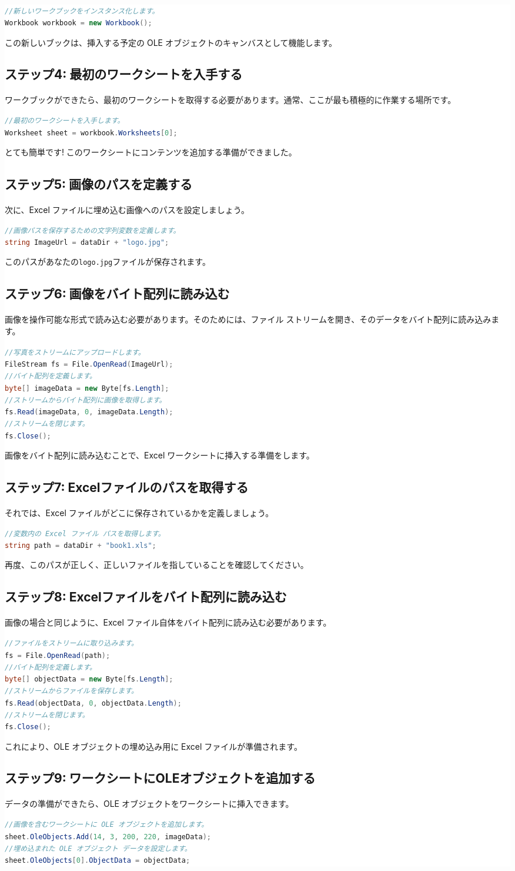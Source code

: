 ```csharp
//新しいワークブックをインスタンス化します。
Workbook workbook = new Workbook();
```
この新しいブックは、挿入する予定の OLE オブジェクトのキャンバスとして機能します。
## ステップ4: 最初のワークシートを入手する
ワークブックができたら、最初のワークシートを取得する必要があります。通常、ここが最も積極的に作業する場所です。
```csharp
//最初のワークシートを入手します。
Worksheet sheet = workbook.Worksheets[0];
```
とても簡単です! このワークシートにコンテンツを追加する準備ができました。
## ステップ5: 画像のパスを定義する
次に、Excel ファイルに埋め込む画像へのパスを設定しましょう。
```csharp
//画像パスを保存するための文字列変数を定義します。
string ImageUrl = dataDir + "logo.jpg";
```
このパスがあなたの`logo.jpg`ファイルが保存されます。
## ステップ6: 画像をバイト配列に読み込む
画像を操作可能な形式で読み込む必要があります。そのためには、ファイル ストリームを開き、そのデータをバイト配列に読み込みます。
```csharp
//写真をストリームにアップロードします。
FileStream fs = File.OpenRead(ImageUrl);
//バイト配列を定義します。
byte[] imageData = new Byte[fs.Length];
//ストリームからバイト配列に画像を取得します。
fs.Read(imageData, 0, imageData.Length);
//ストリームを閉じます。
fs.Close();
```
画像をバイト配列に読み込むことで、Excel ワークシートに挿入する準備をします。
## ステップ7: Excelファイルのパスを取得する
それでは、Excel ファイルがどこに保存されているかを定義しましょう。
```csharp
//変数内の Excel ファイル パスを取得します。
string path = dataDir + "book1.xls";
```
再度、このパスが正しく、正しいファイルを指していることを確認してください。
## ステップ8: Excelファイルをバイト配列に読み込む
画像の場合と同じように、Excel ファイル自体をバイト配列に読み込む必要があります。
```csharp
//ファイルをストリームに取り込みます。
fs = File.OpenRead(path);
//バイト配列を定義します。
byte[] objectData = new Byte[fs.Length];
//ストリームからファイルを保存します。
fs.Read(objectData, 0, objectData.Length);
//ストリームを閉じます。
fs.Close();
```
これにより、OLE オブジェクトの埋め込み用に Excel ファイルが準備されます。
## ステップ9: ワークシートにOLEオブジェクトを追加する
データの準備ができたら、OLE オブジェクトをワークシートに挿入できます。
```csharp
//画像を含むワークシートに OLE オブジェクトを追加します。
sheet.OleObjects.Add(14, 3, 200, 220, imageData);
//埋め込まれた OLE オブジェクト データを設定します。
sheet.OleObjects[0].ObjectData = objectData;
```
